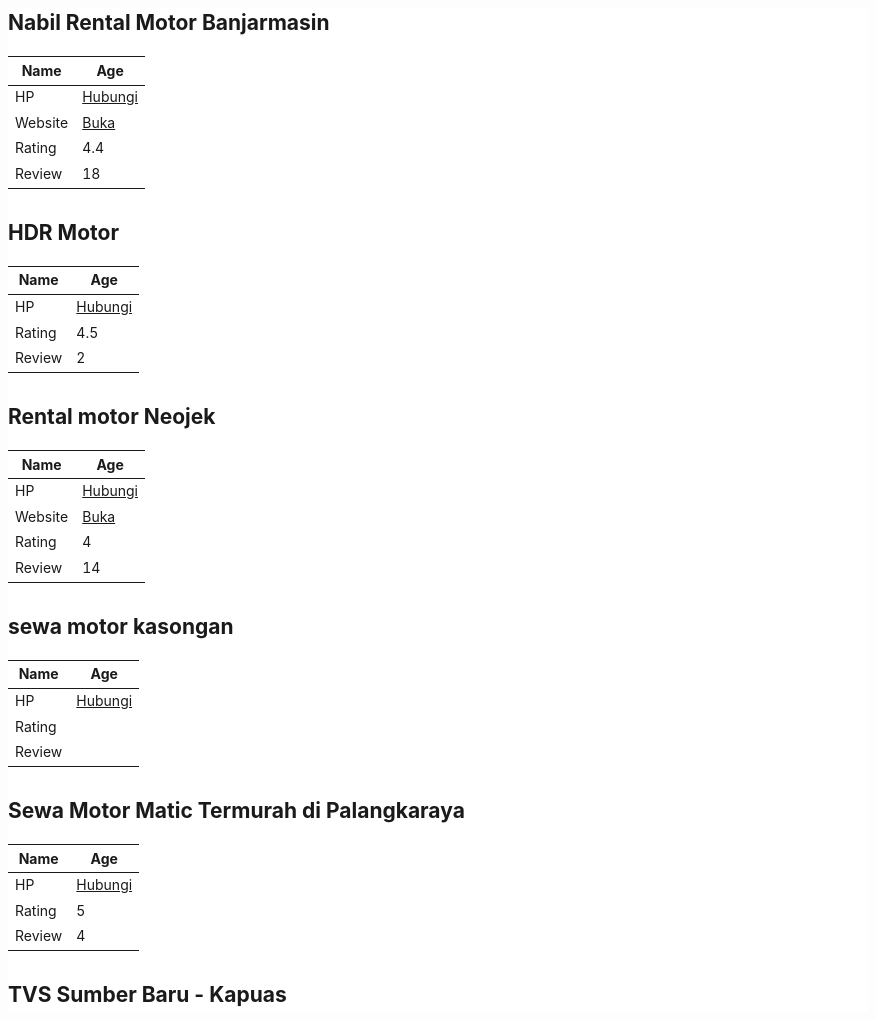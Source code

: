 
## Nabil Rental Motor Banjarmasin

Name | Age
--------|------
HP | [Hubungi](https://pcandroidplayer.blogspot.com/?clayads=https://getnumber.ndower.dev?phone=MDg1MzMyMTQxMzEz)
Website | [Buka](https://pcandroidplayer.blogspot.com/?clayads=aHR0cHM6Ly9uYWJpbHJlbnRiaWtlLmNvbS8=) 
Rating | 4.4
Review | 18


## HDR Motor

Name | Age
--------|------
HP | [Hubungi](https://pcandroidplayer.blogspot.com/?clayads=https://getnumber.ndower.dev?phone=)
Rating | 4.5
Review | 2


## Rental motor Neojek

Name | Age
--------|------
HP | [Hubungi](https://pcandroidplayer.blogspot.com/?clayads=https://getnumber.ndower.dev?phone=MDgxMjIyMzI2NTEx)
Website | [Buka](https://pcandroidplayer.blogspot.com/?clayads=aHR0cDovL3d3dy5uZW9qZWsuY29tLw==) 
Rating | 4
Review | 14


## sewa motor kasongan

Name | Age
--------|------
HP | [Hubungi](https://pcandroidplayer.blogspot.com/?clayads=https://getnumber.ndower.dev?phone=)
Rating | 
Review | 


## Sewa Motor Matic Termurah di Palangkaraya

Name | Age
--------|------
HP | [Hubungi](https://pcandroidplayer.blogspot.com/?clayads=https://getnumber.ndower.dev?phone=MDgxMTUyMjkxMQ==)
Rating | 5
Review | 4


## TVS Sumber Baru - Kapuas
